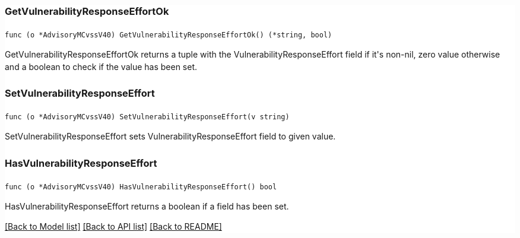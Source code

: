 ### GetVulnerabilityResponseEffortOk

`func (o *AdvisoryMCvssV40) GetVulnerabilityResponseEffortOk() (*string, bool)`

GetVulnerabilityResponseEffortOk returns a tuple with the VulnerabilityResponseEffort field if it's non-nil, zero value otherwise
and a boolean to check if the value has been set.

### SetVulnerabilityResponseEffort

`func (o *AdvisoryMCvssV40) SetVulnerabilityResponseEffort(v string)`

SetVulnerabilityResponseEffort sets VulnerabilityResponseEffort field to given value.

### HasVulnerabilityResponseEffort

`func (o *AdvisoryMCvssV40) HasVulnerabilityResponseEffort() bool`

HasVulnerabilityResponseEffort returns a boolean if a field has been set.


[[Back to Model list]](../README.md#documentation-for-models) [[Back to API list]](../README.md#documentation-for-api-endpoints) [[Back to README]](../README.md)


